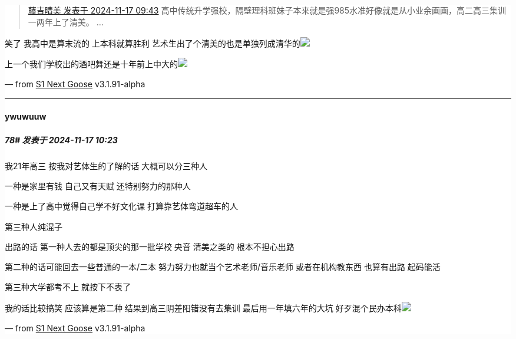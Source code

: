 <blockquote><a href="httphttps://bbs.saraba1st.com/2b/forum.php?mod=redirect&amp;goto=findpost&amp;pid=66712826&amp;ptid=2139181" target="_blank">藤吉晴美 发表于 2024-11-17 09:43</a>
高中传统升学强校，隔壁理科班妹子本来就是强985水准好像就是从小业余画画，高二高三集训一两年上了清美。 ...</blockquote>
笑了 我高中是算末流的 上本科就算胜利 艺术生出了个清美的也是单独列成清华的<img src="https://static.saraba1st.com/image/smiley/face2017/067.png" referrerpolicy="no-referrer">

上一个我们学校出的酒吧舞还是十年前上中大的<img src="https://static.saraba1st.com/image/smiley/face2017/029.png" referrerpolicy="no-referrer">

— from [S1 Next Goose](https://www.pgyer.com/xfPejhuq) v3.1.91-alpha


*****

####  ywuwuuw  
##### 78#       发表于 2024-11-17 10:23

我21年高三 按我对艺体生的了解的话 大概可以分三种人

一种是家里有钱 自己又有天赋 还特别努力的那种人

一种是上了高中觉得自己学不好文化课 打算靠艺体弯道超车的人 

第三种人纯混子

出路的话 第一种人去的都是顶尖的那一批学校 央音 清美之类的 根本不担心出路

第二种的话可能回去一些普通的一本/二本 努力努力也就当个艺术老师/音乐老师 或者在机构教东西
也算有出路 起码能活

第三种大学都考不上 就按下不表了

我的话比较搞笑 应该算是第二种 结果到高三阴差阳错没有去集训 最后用一年填六年的大坑 好歹混个民办本科<img src="https://static.saraba1st.com/image/smiley/face2017/068.png" referrerpolicy="no-referrer">

— from [S1 Next Goose](https://www.pgyer.com/xfPejhuq) v3.1.91-alpha

